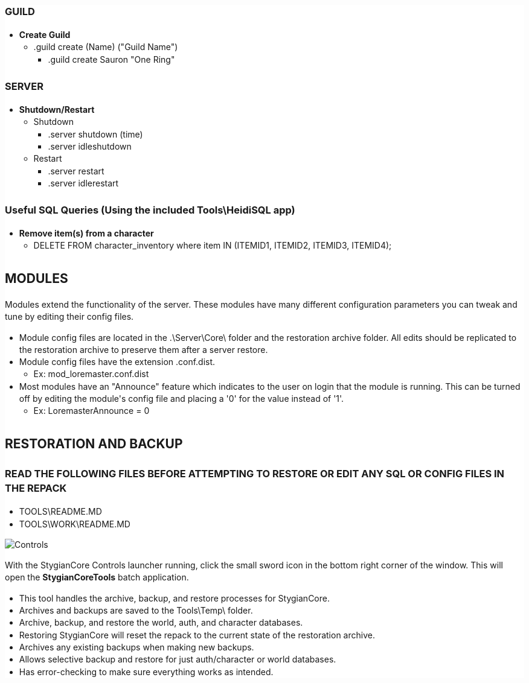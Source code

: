 ### GUILD

- **Create Guild**
  - .guild create (Name) ("Guild Name")
    - .guild create Sauron "One Ring"

### SERVER

- **Shutdown/Restart**
  - Shutdown
    - .server shutdown (time)
    - .server idleshutdown
  - Restart
    - .server restart
    - .server idlerestart

### Useful SQL Queries (Using the included Tools\HeidiSQL app)

- **Remove item(s) from a character**
  - DELETE FROM character_inventory where item IN (ITEMID1, ITEMID2, ITEMID3, ITEMID4);

## MODULES

Modules extend the functionality of the server. These modules have many different configuration parameters you can tweak and tune by editing their config files.

- Module config files are located in the .\Server\Core\ folder and the restoration archive folder. All edits should be replicated to the restoration archive to preserve them after a server restore.
- Module config files have the extension .conf.dist.
  - Ex: mod_loremaster.conf.dist
- Most modules have an "Announce" feature which indicates to the user on login that the module is running. This can be turned off by editing the module's config file and placing a '0' for the value instead of '1'.
  - Ex: LoremasterAnnounce = 0

## RESTORATION AND BACKUP

### READ THE FOLLOWING FILES BEFORE ATTEMPTING TO RESTORE OR  EDIT ANY SQL OR CONFIG FILES IN THE REPACK

- TOOLS\README.MD
- TOOLS\WORK\README.MD

![Controls](https://stygianthebest.github.io/assets/img/projects/stygiancore_controls/app_stygiancorecontrols.jpg)

With the StygianCore Controls launcher running, click the small sword icon in the bottom right corner of the window. This will open the **StygianCoreTools** batch application.

- This tool handles the archive, backup, and restore processes for StygianCore.
- Archives and backups are saved to the Tools\Temp\ folder.
- Archive, backup, and restore the world, auth, and character databases.
- Restoring StygianCore will reset the repack to the current state of the restoration archive.
- Archives any existing backups when making new backups.
- Allows selective backup and restore for just auth/character or world databases.
- Has error-checking to make sure everything works as intended.
